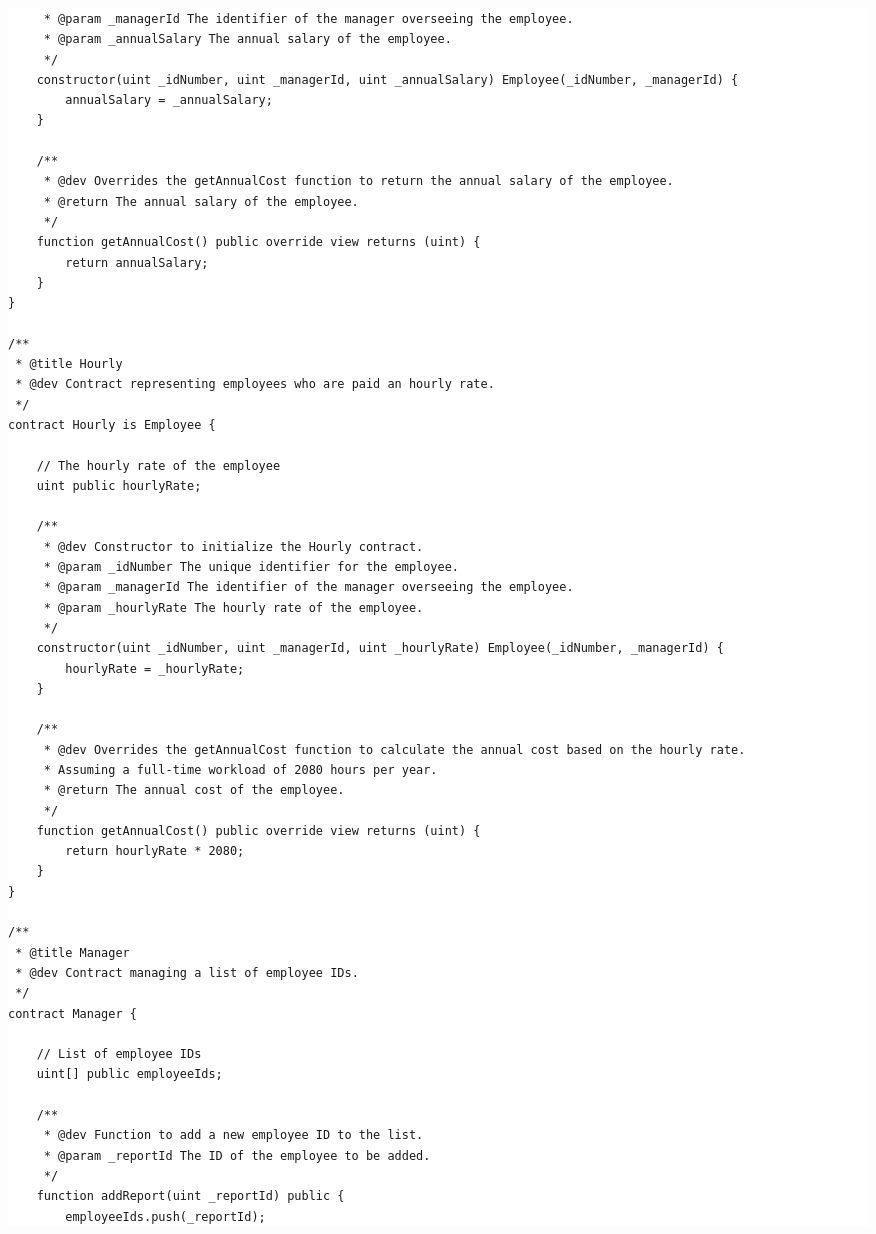 ```solidity
     * @param _managerId The identifier of the manager overseeing the employee.
     * @param _annualSalary The annual salary of the employee.
     */
    constructor(uint _idNumber, uint _managerId, uint _annualSalary) Employee(_idNumber, _managerId) {
        annualSalary = _annualSalary;
    }

    /**
     * @dev Overrides the getAnnualCost function to return the annual salary of the employee.
     * @return The annual salary of the employee.
     */
    function getAnnualCost() public override view returns (uint) {
        return annualSalary;
    }
}

/**
 * @title Hourly
 * @dev Contract representing employees who are paid an hourly rate.
 */
contract Hourly is Employee {

    // The hourly rate of the employee
    uint public hourlyRate;

    /**
     * @dev Constructor to initialize the Hourly contract.
     * @param _idNumber The unique identifier for the employee.
     * @param _managerId The identifier of the manager overseeing the employee.
     * @param _hourlyRate The hourly rate of the employee.
     */
    constructor(uint _idNumber, uint _managerId, uint _hourlyRate) Employee(_idNumber, _managerId) {
        hourlyRate = _hourlyRate;
    }

    /**
     * @dev Overrides the getAnnualCost function to calculate the annual cost based on the hourly rate.
     * Assuming a full-time workload of 2080 hours per year.
     * @return The annual cost of the employee.
     */
    function getAnnualCost() public override view returns (uint) {
        return hourlyRate * 2080;
    }
}

/**
 * @title Manager
 * @dev Contract managing a list of employee IDs.
 */
contract Manager {

    // List of employee IDs
    uint[] public employeeIds;

    /**
     * @dev Function to add a new employee ID to the list.
     * @param _reportId The ID of the employee to be added.
     */
    function addReport(uint _reportId) public {
        employeeIds.push(_reportId);
```